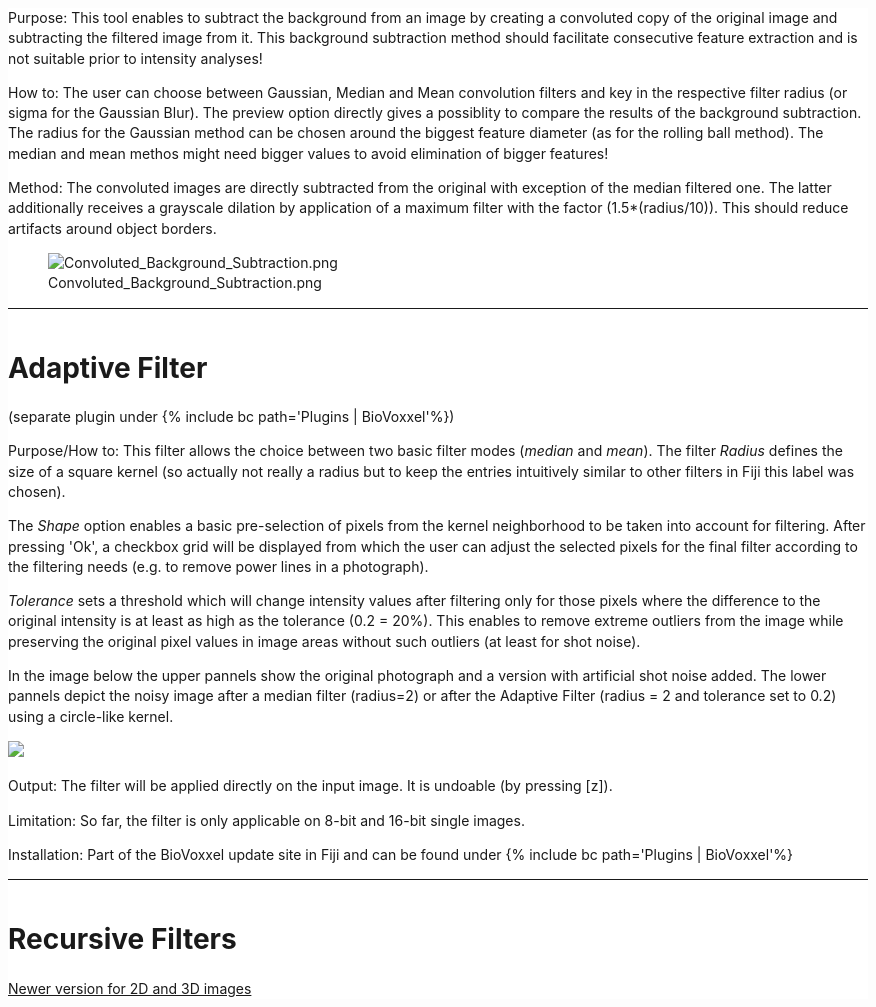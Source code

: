 Purpose: This tool enables to subtract the background from an image by creating a convoluted copy of the original image and subtracting the filtered image from it. This background subtraction method should facilitate consecutive feature extraction and is not suitable prior to intensity analyses!

How to: The user can choose between Gaussian, Median and Mean convolution filters and key in the respective filter radius (or sigma for the Gaussian Blur). The preview option directly gives a possiblity to compare the results of the background subtraction. The radius for the Gaussian method can be chosen around the biggest feature diameter (as for the rolling ball method). The median and mean methos might need bigger values to avoid elimination of bigger features!

Method: The convoluted images are directly subtracted from the original with exception of the median filtered one. The latter additionally receives a grayscale dilation by application of a maximum filter with the factor (1.5\*(radius/10)). This should reduce artifacts around object borders.

<figure><img src="/media/plugins/convoluted-background-subtraction.png" title="Convoluted_Background_Subtraction.png" width="750" alt="Convoluted_Background_Subtraction.png" /><figcaption aria-hidden="true">Convoluted_Background_Subtraction.png</figcaption></figure>

------------------------------------------------------------------------

# Adaptive Filter

(separate plugin under {% include bc path='Plugins | BioVoxxel'%})

Purpose/How to: This filter allows the choice between two basic filter modes (*median* and *mean*). The filter *Radius* defines the size of a square kernel (so actually not really a radius but to keep the entries intuitively similar to other filters in Fiji this label was chosen).

The *Shape* option enables a basic pre-selection of pixels from the kernel neighborhood to be taken into account for filtering. After pressing 'Ok', a checkbox grid will be displayed from which the user can adjust the selected pixels for the final filter according to the filtering needs (e.g. to remove power lines in a photograph).

*Tolerance* sets a threshold which will change intensity values after filtering only for those pixels where the difference to the original intensity is at least as high as the tolerance (0.2 = 20%). This enables to remove extreme outliers from the image while preserving the original pixel values in image areas without such outliers (at least for shot noise).

In the image below the upper pannels show the original photograph and a version with artificial shot noise added. The lower pannels depict the noisy image after a median filter (radius=2) or after the Adaptive Filter (radius = 2 and tolerance set to 0.2) using a circle-like kernel.

![](/media/plugins/adaptivefilter.png)

Output: The filter will be applied directly on the input image. It is undoable (by pressing \[z\]).

Limitation: So far, the filter is only applicable on 8-bit and 16-bit single images.

Installation: Part of the BioVoxxel update site in Fiji and can be found under {% include bc path='Plugins | BioVoxxel'%}

------------------------------------------------------------------------

# Recursive Filters

[Newer version for 2D and 3D images](https://biovoxxel.github.io/bv3dbox#recursive-filter)
